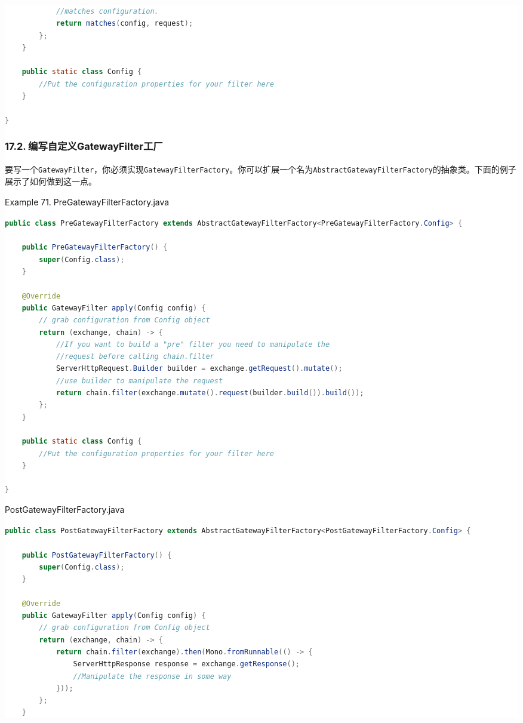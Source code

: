 ```java
            //matches configuration.
            return matches(config, request);
        };
    }

    public static class Config {
        //Put the configuration properties for your filter here
    }

}
```

### 17.2. 编写自定义GatewayFilter工厂

要写一个`GatewayFilter`，你必须实现`GatewayFilterFactory`。你可以扩展一个名为`AbstractGatewayFilterFactory`的抽象类。下面的例子展示了如何做到这一点。

Example 71. PreGatewayFilterFactory.java

```java
public class PreGatewayFilterFactory extends AbstractGatewayFilterFactory<PreGatewayFilterFactory.Config> {

    public PreGatewayFilterFactory() {
        super(Config.class);
    }

    @Override
    public GatewayFilter apply(Config config) {
        // grab configuration from Config object
        return (exchange, chain) -> {
            //If you want to build a "pre" filter you need to manipulate the
            //request before calling chain.filter
            ServerHttpRequest.Builder builder = exchange.getRequest().mutate();
            //use builder to manipulate the request
            return chain.filter(exchange.mutate().request(builder.build()).build());
        };
    }

    public static class Config {
        //Put the configuration properties for your filter here
    }

}
```

PostGatewayFilterFactory.java

```java
public class PostGatewayFilterFactory extends AbstractGatewayFilterFactory<PostGatewayFilterFactory.Config> {

    public PostGatewayFilterFactory() {
        super(Config.class);
    }

    @Override
    public GatewayFilter apply(Config config) {
        // grab configuration from Config object
        return (exchange, chain) -> {
            return chain.filter(exchange).then(Mono.fromRunnable(() -> {
                ServerHttpResponse response = exchange.getResponse();
                //Manipulate the response in some way
            }));
        };
    }
```